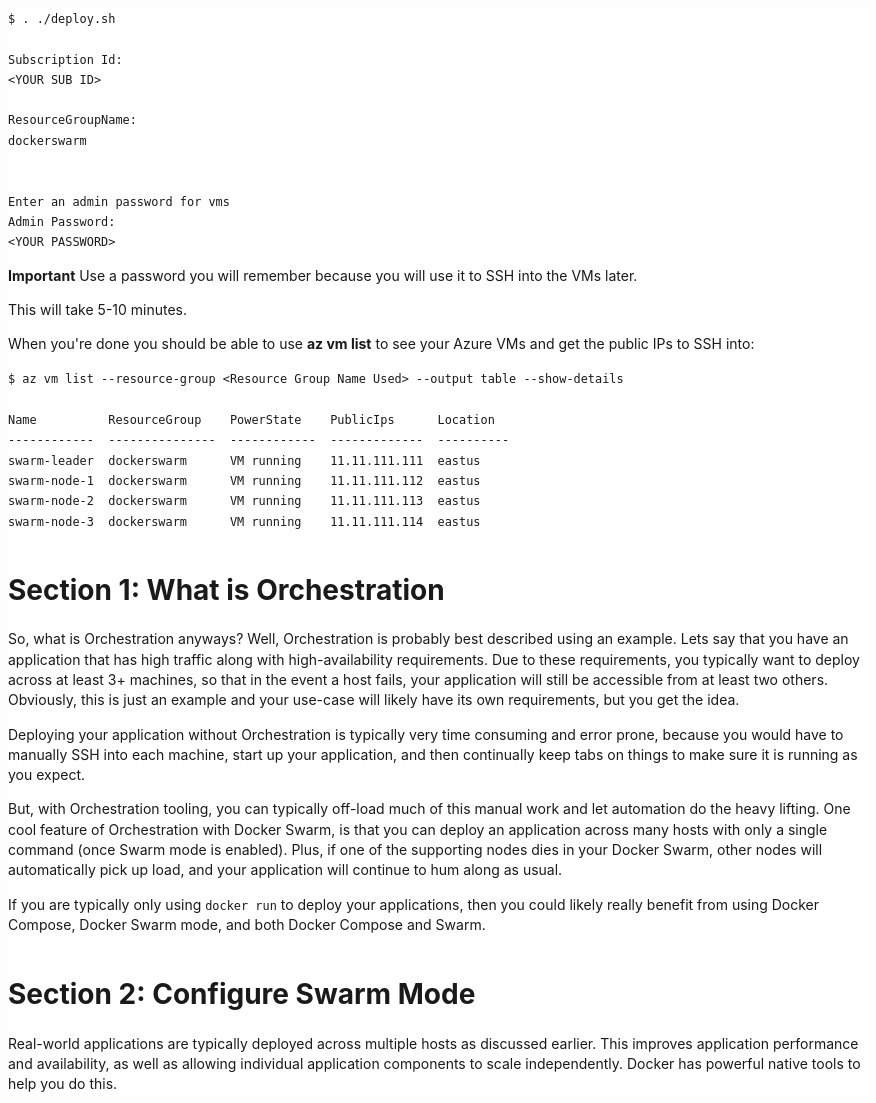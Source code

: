     $ . ./deploy.sh
    
    Subscription Id:
    <YOUR SUB ID>
    
    ResourceGroupName:
    dockerswarm

    
    Enter an admin password for vms
    Admin Password:
    <YOUR PASSWORD>

**Important** Use a password you will remember because you will use it to SSH into the VMs later.

This will take 5-10 minutes.  

When you're done you should be able to use **az vm list** to see your Azure VMs and get the public IPs to SSH into:

    $ az vm list --resource-group <Resource Group Name Used> --output table --show-details

    Name          ResourceGroup    PowerState    PublicIps      Location
    ------------  ---------------  ------------  -------------  ----------
    swarm-leader  dockerswarm      VM running    11.11.111.111  eastus
    swarm-node-1  dockerswarm      VM running    11.11.111.112  eastus
    swarm-node-2  dockerswarm      VM running    11.11.111.113  eastus
    swarm-node-3  dockerswarm      VM running    11.11.111.114  eastus

# <a name="basics"></a>Section 1: What is Orchestration

So, what is Orchestration anyways? Well, Orchestration is probably best described using an example. Lets say that you have an application that has high traffic along with high-availability requirements. Due to these requirements, you typically want to deploy across at least 3+ machines, so that in the event a host fails, your application will still be accessible from at least two others. Obviously, this is just an example and your use-case will likely have its own requirements, but you get the idea.

Deploying your application without Orchestration is typically very time consuming and error prone, because you would have to manually SSH into each machine, start up your application, and then continually keep tabs on things to make sure it is running as you expect.

But, with Orchestration tooling, you can typically off-load much of this manual work and let automation do the heavy lifting. One cool feature of Orchestration with Docker Swarm, is that you can deploy an application across many hosts with only a single command (once Swarm mode is enabled). Plus, if one of the supporting nodes dies in your Docker Swarm, other nodes will automatically pick up load, and your application will continue to hum along as usual.

If you are typically only using `docker run` to deploy your applications, then you could likely really benefit from using Docker Compose, Docker Swarm mode, and both Docker Compose and Swarm.

# <a name="start-cluster"></a>Section 2: Configure Swarm Mode

Real-world applications are typically deployed across multiple hosts as discussed earlier. This improves application performance and availability, as well as allowing individual application components to scale independently. Docker has powerful native tools to help you do this.
